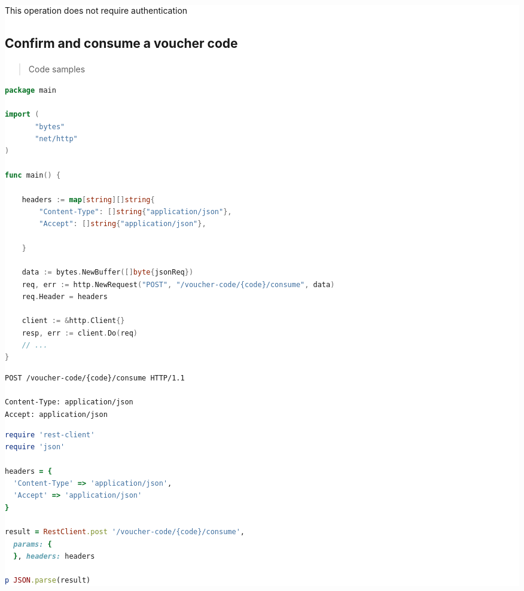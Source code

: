 <aside class="success">
This operation does not require authentication
</aside>

## Confirm and consume a voucher code

<a id="opIdconsumeVoucherCode"></a>

> Code samples

```go
package main

import (
       "bytes"
       "net/http"
)

func main() {

    headers := map[string][]string{
        "Content-Type": []string{"application/json"},
        "Accept": []string{"application/json"},
        
    }

    data := bytes.NewBuffer([]byte{jsonReq})
    req, err := http.NewRequest("POST", "/voucher-code/{code}/consume", data)
    req.Header = headers

    client := &http.Client{}
    resp, err := client.Do(req)
    // ...
}

```

```http
POST /voucher-code/{code}/consume HTTP/1.1

Content-Type: application/json
Accept: application/json

```

```ruby
require 'rest-client'
require 'json'

headers = {
  'Content-Type' => 'application/json',
  'Accept' => 'application/json'
}

result = RestClient.post '/voucher-code/{code}/consume',
  params: {
  }, headers: headers

p JSON.parse(result)

```
